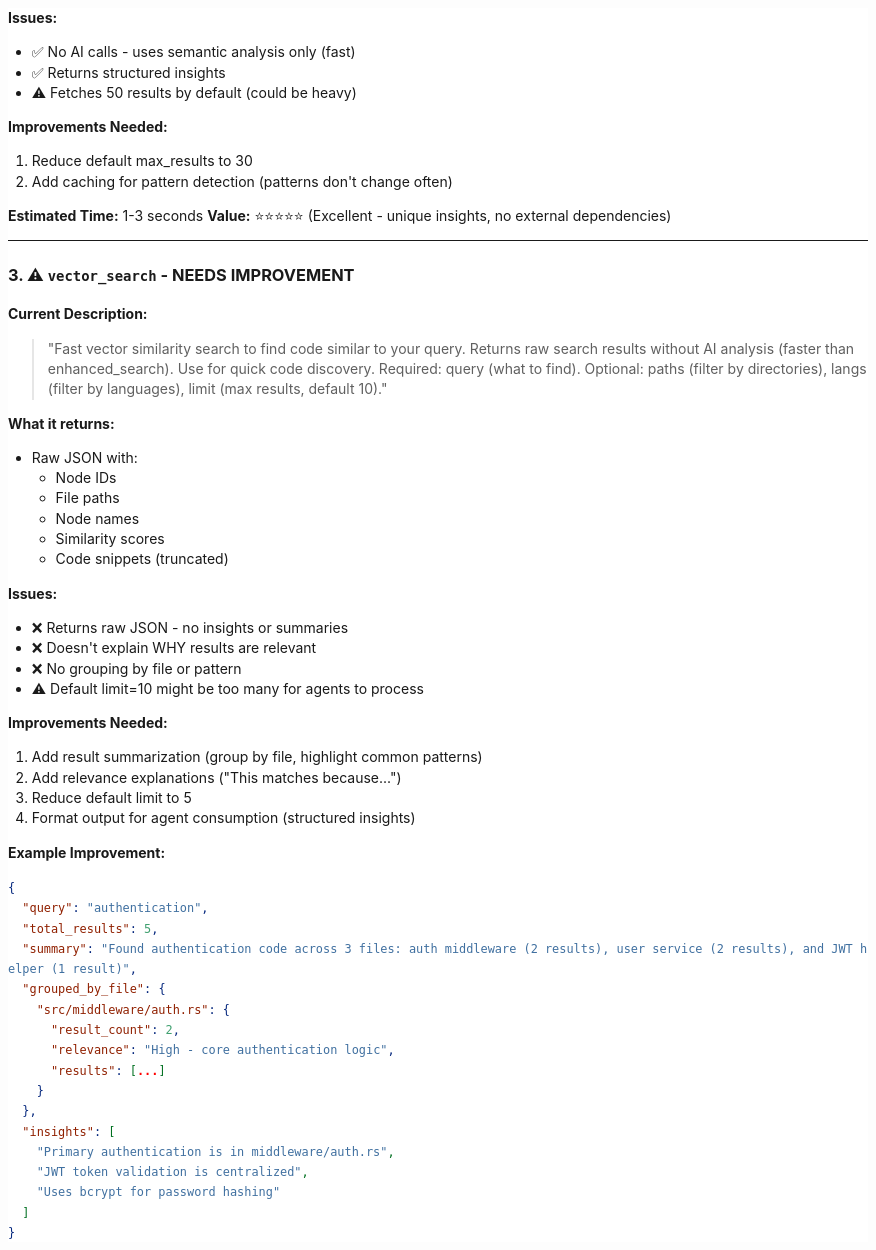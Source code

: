 **Issues:**
- ✅ No AI calls - uses semantic analysis only (fast)
- ✅ Returns structured insights
- ⚠️ Fetches 50 results by default (could be heavy)

**Improvements Needed:**
1. Reduce default max_results to 30
2. Add caching for pattern detection (patterns don't change often)

**Estimated Time:** 1-3 seconds
**Value:** ⭐⭐⭐⭐⭐ (Excellent - unique insights, no external dependencies)

---

### 3. ⚠️ `vector_search` - NEEDS IMPROVEMENT

**Current Description:**
> "Fast vector similarity search to find code similar to your query. Returns raw search results without AI analysis (faster than enhanced_search). Use for quick code discovery. Required: query (what to find). Optional: paths (filter by directories), langs (filter by languages), limit (max results, default 10)."

**What it returns:**
- Raw JSON with:
  - Node IDs
  - File paths
  - Node names
  - Similarity scores
  - Code snippets (truncated)

**Issues:**
- ❌ Returns raw JSON - no insights or summaries
- ❌ Doesn't explain WHY results are relevant
- ❌ No grouping by file or pattern
- ⚠️ Default limit=10 might be too many for agents to process

**Improvements Needed:**
1. Add result summarization (group by file, highlight common patterns)
2. Add relevance explanations ("This matches because...")
3. Reduce default limit to 5
4. Format output for agent consumption (structured insights)

**Example Improvement:**
```json
{
  "query": "authentication",
  "total_results": 5,
  "summary": "Found authentication code across 3 files: auth middleware (2 results), user service (2 results), and JWT helper (1 result)",
  "grouped_by_file": {
    "src/middleware/auth.rs": {
      "result_count": 2,
      "relevance": "High - core authentication logic",
      "results": [...]
    }
  },
  "insights": [
    "Primary authentication is in middleware/auth.rs",
    "JWT token validation is centralized",
    "Uses bcrypt for password hashing"
  ]
}
```
